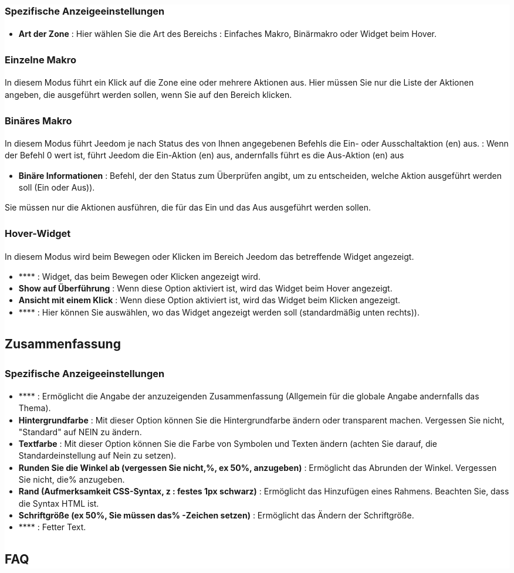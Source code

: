 ### Spezifische Anzeigeeinstellungen

- **Art der Zone** : Hier wählen Sie die Art des Bereichs : Einfaches Makro, Binärmakro oder Widget beim Hover.

### Einzelne Makro

In diesem Modus führt ein Klick auf die Zone eine oder mehrere Aktionen aus. Hier müssen Sie nur die Liste der Aktionen angeben, die ausgeführt werden sollen, wenn Sie auf den Bereich klicken.

### Binäres Makro

In diesem Modus führt Jeedom je nach Status des von Ihnen angegebenen Befehls die Ein- oder Ausschaltaktion (en) aus.  : Wenn der Befehl 0 wert ist, führt Jeedom die Ein-Aktion (en) aus, andernfalls führt es die Aus-Aktion (en) aus

- **Binäre Informationen** : Befehl, der den Status zum Überprüfen angibt, um zu entscheiden, welche Aktion ausgeführt werden soll (Ein oder Aus)).

Sie müssen nur die Aktionen ausführen, die für das Ein und das Aus ausgeführt werden sollen.

### Hover-Widget

In diesem Modus wird beim Bewegen oder Klicken im Bereich Jeedom das betreffende Widget angezeigt.

- **** : Widget, das beim Bewegen oder Klicken angezeigt wird.
- **Show auf Überführung** : Wenn diese Option aktiviert ist, wird das Widget beim Hover angezeigt.
- **Ansicht mit einem Klick** : Wenn diese Option aktiviert ist, wird das Widget beim Klicken angezeigt.
- **** : Hier können Sie auswählen, wo das Widget angezeigt werden soll (standardmäßig unten rechts)).

## Zusammenfassung

### Spezifische Anzeigeeinstellungen

- **** : Ermöglicht die Angabe der anzuzeigenden Zusammenfassung (Allgemein für die globale Angabe andernfalls das Thema).
- **Hintergrundfarbe** : Mit dieser Option können Sie die Hintergrundfarbe ändern oder transparent machen. Vergessen Sie nicht, &quot;Standard&quot; auf NEIN zu ändern.
- **Textfarbe** : Mit dieser Option können Sie die Farbe von Symbolen und Texten ändern (achten Sie darauf, die Standardeinstellung auf Nein zu setzen).
- **Runden Sie die Winkel ab (vergessen Sie nicht,%, ex 50%, anzugeben)** : Ermöglicht das Abrunden der Winkel. Vergessen Sie nicht, die% anzugeben.
- **Rand (Aufmerksamkeit CSS-Syntax, z : festes 1px schwarz)** : Ermöglicht das Hinzufügen eines Rahmens. Beachten Sie, dass die Syntax HTML ist.
- **Schriftgröße (ex 50%, Sie müssen das% -Zeichen setzen)** : Ermöglicht das Ändern der Schriftgröße.
- **** : Fetter Text.

## FAQ

